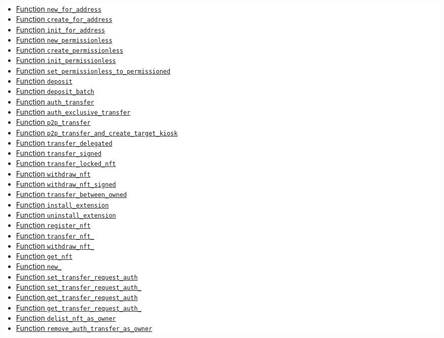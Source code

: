 - [Function `new_for_address`](#0x95a441d389b07437d00dd07e0b6f05f513d7659b13fd7c5d3923c7d9d847199b_ob_kiosk_new_for_address)
- [Function `create_for_address`](#0x95a441d389b07437d00dd07e0b6f05f513d7659b13fd7c5d3923c7d9d847199b_ob_kiosk_create_for_address)
- [Function `init_for_address`](#0x95a441d389b07437d00dd07e0b6f05f513d7659b13fd7c5d3923c7d9d847199b_ob_kiosk_init_for_address)
- [Function `new_permissionless`](#0x95a441d389b07437d00dd07e0b6f05f513d7659b13fd7c5d3923c7d9d847199b_ob_kiosk_new_permissionless)
- [Function `create_permissionless`](#0x95a441d389b07437d00dd07e0b6f05f513d7659b13fd7c5d3923c7d9d847199b_ob_kiosk_create_permissionless)
- [Function `init_permissionless`](#0x95a441d389b07437d00dd07e0b6f05f513d7659b13fd7c5d3923c7d9d847199b_ob_kiosk_init_permissionless)
- [Function `set_permissionless_to_permissioned`](#0x95a441d389b07437d00dd07e0b6f05f513d7659b13fd7c5d3923c7d9d847199b_ob_kiosk_set_permissionless_to_permissioned)
- [Function `deposit`](#0x95a441d389b07437d00dd07e0b6f05f513d7659b13fd7c5d3923c7d9d847199b_ob_kiosk_deposit)
- [Function `deposit_batch`](#0x95a441d389b07437d00dd07e0b6f05f513d7659b13fd7c5d3923c7d9d847199b_ob_kiosk_deposit_batch)
- [Function `auth_transfer`](#0x95a441d389b07437d00dd07e0b6f05f513d7659b13fd7c5d3923c7d9d847199b_ob_kiosk_auth_transfer)
- [Function `auth_exclusive_transfer`](#0x95a441d389b07437d00dd07e0b6f05f513d7659b13fd7c5d3923c7d9d847199b_ob_kiosk_auth_exclusive_transfer)
- [Function `p2p_transfer`](#0x95a441d389b07437d00dd07e0b6f05f513d7659b13fd7c5d3923c7d9d847199b_ob_kiosk_p2p_transfer)
- [Function `p2p_transfer_and_create_target_kiosk`](#0x95a441d389b07437d00dd07e0b6f05f513d7659b13fd7c5d3923c7d9d847199b_ob_kiosk_p2p_transfer_and_create_target_kiosk)
- [Function `transfer_delegated`](#0x95a441d389b07437d00dd07e0b6f05f513d7659b13fd7c5d3923c7d9d847199b_ob_kiosk_transfer_delegated)
- [Function `transfer_signed`](#0x95a441d389b07437d00dd07e0b6f05f513d7659b13fd7c5d3923c7d9d847199b_ob_kiosk_transfer_signed)
- [Function `transfer_locked_nft`](#0x95a441d389b07437d00dd07e0b6f05f513d7659b13fd7c5d3923c7d9d847199b_ob_kiosk_transfer_locked_nft)
- [Function `withdraw_nft`](#0x95a441d389b07437d00dd07e0b6f05f513d7659b13fd7c5d3923c7d9d847199b_ob_kiosk_withdraw_nft)
- [Function `withdraw_nft_signed`](#0x95a441d389b07437d00dd07e0b6f05f513d7659b13fd7c5d3923c7d9d847199b_ob_kiosk_withdraw_nft_signed)
- [Function `transfer_between_owned`](#0x95a441d389b07437d00dd07e0b6f05f513d7659b13fd7c5d3923c7d9d847199b_ob_kiosk_transfer_between_owned)
- [Function `install_extension`](#0x95a441d389b07437d00dd07e0b6f05f513d7659b13fd7c5d3923c7d9d847199b_ob_kiosk_install_extension)
- [Function `uninstall_extension`](#0x95a441d389b07437d00dd07e0b6f05f513d7659b13fd7c5d3923c7d9d847199b_ob_kiosk_uninstall_extension)
- [Function `register_nft`](#0x95a441d389b07437d00dd07e0b6f05f513d7659b13fd7c5d3923c7d9d847199b_ob_kiosk_register_nft)
- [Function `transfer_nft_`](#0x95a441d389b07437d00dd07e0b6f05f513d7659b13fd7c5d3923c7d9d847199b_ob_kiosk_transfer_nft_)
- [Function `withdraw_nft_`](#0x95a441d389b07437d00dd07e0b6f05f513d7659b13fd7c5d3923c7d9d847199b_ob_kiosk_withdraw_nft_)
- [Function `get_nft`](#0x95a441d389b07437d00dd07e0b6f05f513d7659b13fd7c5d3923c7d9d847199b_ob_kiosk_get_nft)
- [Function `new_`](#0x95a441d389b07437d00dd07e0b6f05f513d7659b13fd7c5d3923c7d9d847199b_ob_kiosk_new_)
- [Function `set_transfer_request_auth`](#0x95a441d389b07437d00dd07e0b6f05f513d7659b13fd7c5d3923c7d9d847199b_ob_kiosk_set_transfer_request_auth)
- [Function `set_transfer_request_auth_`](#0x95a441d389b07437d00dd07e0b6f05f513d7659b13fd7c5d3923c7d9d847199b_ob_kiosk_set_transfer_request_auth_)
- [Function `get_transfer_request_auth`](#0x95a441d389b07437d00dd07e0b6f05f513d7659b13fd7c5d3923c7d9d847199b_ob_kiosk_get_transfer_request_auth)
- [Function `get_transfer_request_auth_`](#0x95a441d389b07437d00dd07e0b6f05f513d7659b13fd7c5d3923c7d9d847199b_ob_kiosk_get_transfer_request_auth_)
- [Function `delist_nft_as_owner`](#0x95a441d389b07437d00dd07e0b6f05f513d7659b13fd7c5d3923c7d9d847199b_ob_kiosk_delist_nft_as_owner)
- [Function `remove_auth_transfer_as_owner`](#0x95a441d389b07437d00dd07e0b6f05f513d7659b13fd7c5d3923c7d9d847199b_ob_kiosk_remove_auth_transfer_as_owner)